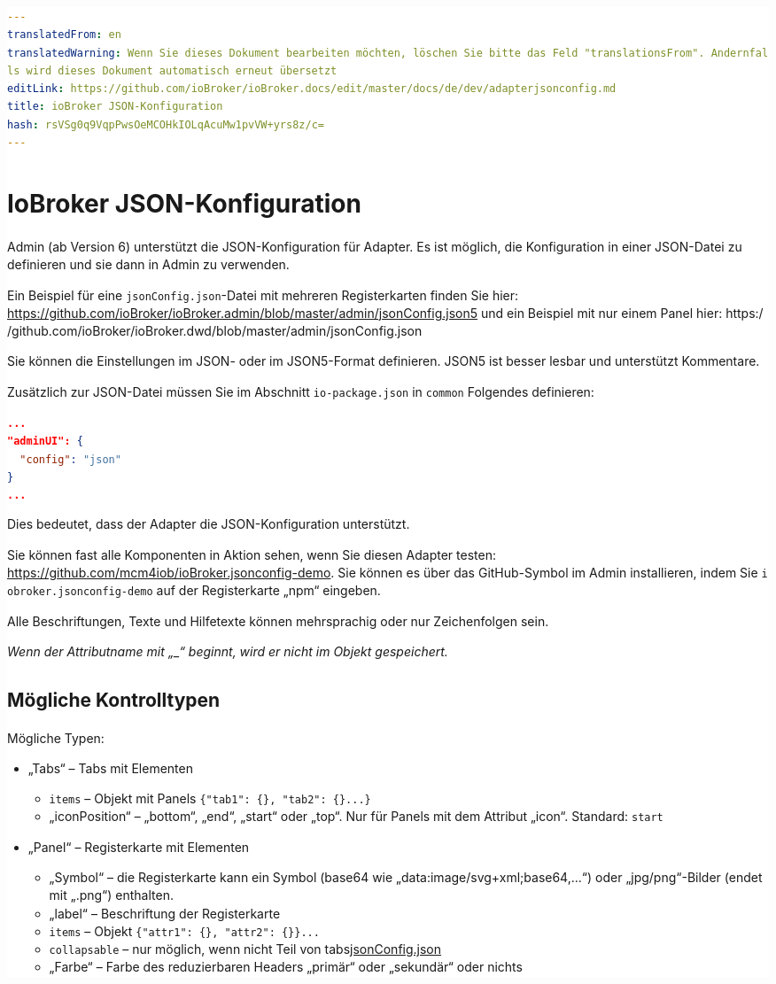 ```yaml
---
translatedFrom: en
translatedWarning: Wenn Sie dieses Dokument bearbeiten möchten, löschen Sie bitte das Feld "translationsFrom". Andernfalls wird dieses Dokument automatisch erneut übersetzt
editLink: https://github.com/ioBroker/ioBroker.docs/edit/master/docs/de/dev/adapterjsonconfig.md
title: ioBroker JSON-Konfiguration
hash: rsVSg0q9VqpPwsOeMCOHkIOLqAcuMw1pvVW+yrs8z/c=
---
```

# IoBroker JSON-Konfiguration
Admin (ab Version 6) unterstützt die JSON-Konfiguration für Adapter.
Es ist möglich, die Konfiguration in einer JSON-Datei zu definieren und sie dann in Admin zu verwenden.

Ein Beispiel für eine `jsonConfig.json`-Datei mit mehreren Registerkarten finden Sie hier: https://github.com/ioBroker/ioBroker.admin/blob/master/admin/jsonConfig.json5 und ein Beispiel mit nur einem Panel hier: https:/ /github.com/ioBroker/ioBroker.dwd/blob/master/admin/jsonConfig.json

Sie können die Einstellungen im JSON- oder im JSON5-Format definieren. JSON5 ist besser lesbar und unterstützt Kommentare.

Zusätzlich zur JSON-Datei müssen Sie im Abschnitt `io-package.json` in `common` Folgendes definieren:

```json
...
"adminUI": {
  "config": "json"
}
...
```

Dies bedeutet, dass der Adapter die JSON-Konfiguration unterstützt.

Sie können fast alle Komponenten in Aktion sehen, wenn Sie diesen Adapter testen: https://github.com/mcm4iob/ioBroker.jsonconfig-demo.
Sie können es über das GitHub-Symbol im Admin installieren, indem Sie `iobroker.jsonconfig-demo` auf der Registerkarte „npm“ eingeben.

Alle Beschriftungen, Texte und Hilfetexte können mehrsprachig oder nur Zeichenfolgen sein.

*Wenn der Attributname mit „_“ beginnt, wird er nicht im Objekt gespeichert.*

## Mögliche Kontrolltypen
Mögliche Typen:

- „Tabs“ – Tabs mit Elementen
  - `items` – Objekt mit Panels `{"tab1": {}, "tab2": {}...}`
  - „iconPosition“ – „bottom“, „end“, „start“ oder „top“. Nur für Panels mit dem Attribut „icon“. Standard: `start`

- „Panel“ – Registerkarte mit Elementen
  - „Symbol“ – die Registerkarte kann ein Symbol (base64 wie „data:image/svg+xml;base64,...“) oder „jpg/png“-Bilder (endet mit „.png“) enthalten.
  - „label“ – Beschriftung der Registerkarte
  - `items` – Objekt `{"attr1": {}, "attr2": {}}...`
  - `collapsable` – nur möglich, wenn nicht Teil von tabs[jsonConfig.json](..%2F..%2F..%2F..%2F..%2FioBroker.ring%2Fadmin%2FjsonConfig.json)
  - „Farbe“ – Farbe des reduzierbaren Headers „primär“ oder „sekundär“ oder nichts
